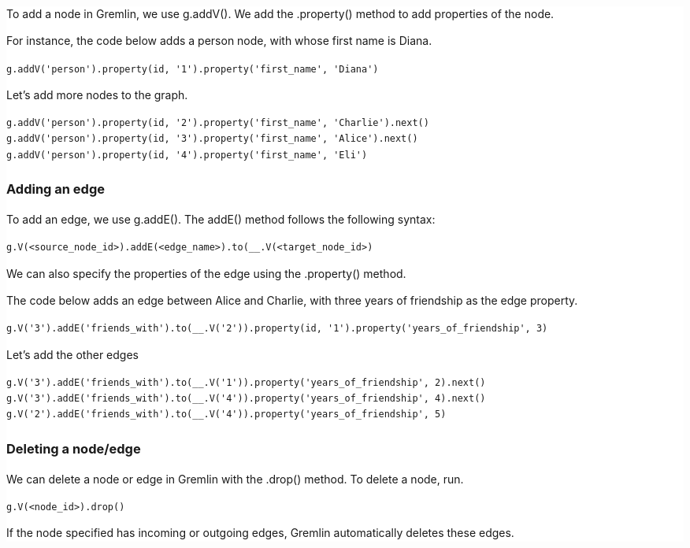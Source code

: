 To add a node in Gremlin, we use g.addV(). We add the .property() method to add properties of the node.

For instance, the code below adds a person node, with whose first name is Diana.


```
g.addV('person').property(id, '1').property('first_name', 'Diana')
```


Let’s add more nodes to the graph.


```
g.addV('person').property(id, '2').property('first_name', 'Charlie').next()
g.addV('person').property(id, '3').property('first_name', 'Alice').next()
g.addV('person').property(id, '4').property('first_name', 'Eli')
```



### Adding an edge

To add an edge, we use g.addE(). The addE() method follows the following syntax:


```
g.V(<source_node_id>).addE(<edge_name>).to(__.V(<target_node_id>)
```


We can also specify the properties of the edge using the .property() method.

The code below adds an edge between Alice and Charlie, with three years of friendship as the edge property.


```
g.V('3').addE('friends_with').to(__.V('2')).property(id, '1').property('years_of_friendship', 3)
```


Let’s add the other edges


```
g.V('3').addE('friends_with').to(__.V('1')).property('years_of_friendship', 2).next()
g.V('3').addE('friends_with').to(__.V('4')).property('years_of_friendship', 4).next()
g.V('2').addE('friends_with').to(__.V('4')).property('years_of_friendship', 5)
```



### Deleting a node/edge

We can delete a node or edge in Gremlin with the .drop() method. To delete a node, run.


```
g.V(<node_id>).drop()
```


If the node specified has incoming or outgoing edges, Gremlin automatically deletes these edges.
